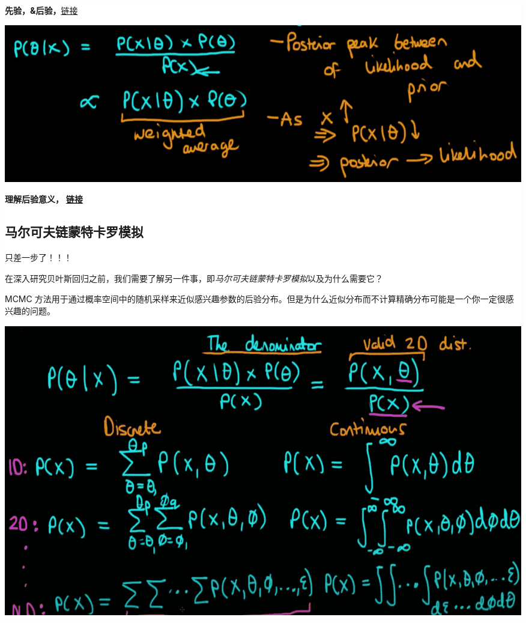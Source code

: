 **先验，&后验，**[链接](https://www.researchgate.net/figure/Likelihood-prior-and-posterior-probability-distribution-for-a-parameter-x_fig9_258158633)

![](img/8aa355b27cedd1ad48e781b31eceeaf5.png)

**理解后验意义，** [**链接**](https://www.youtube.com/watch?v=yvWlpwnT1nw)

## 马尔可夫链蒙特卡罗模拟

只差一步了！！！

在深入研究贝叶斯回归之前，我们需要了解另一件事，即*马尔可夫链蒙特卡罗模拟*以及为什么需要它？

MCMC 方法用于通过概率空间中的随机采样来近似感兴趣参数的后验分布。但是为什么近似分布而不计算精确分布可能是一个你一定很感兴趣的问题。

![](img/7bfd64b4e2696cf673f264cafd2cc1d6.png)

